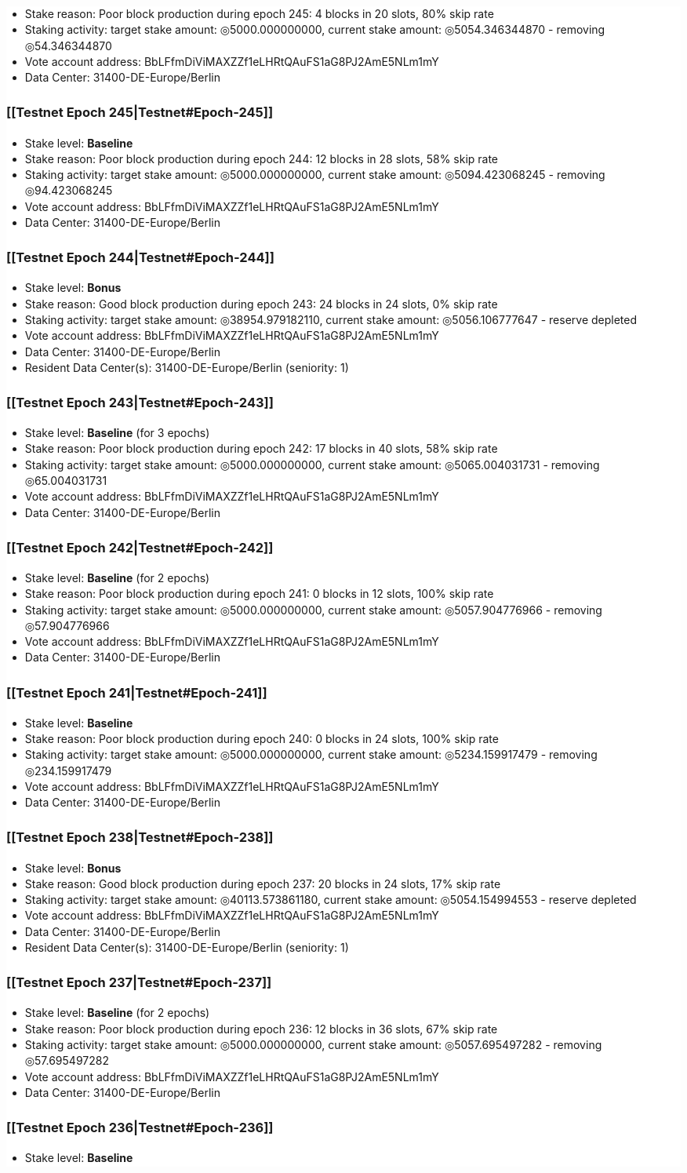 * Stake reason: Poor block production during epoch 245: 4 blocks in 20 slots, 80% skip rate
* Staking activity: target stake amount: ◎5000.000000000, current stake amount: ◎5054.346344870 - removing ◎54.346344870
* Vote account address: BbLFfmDiViMAXZZf1eLHRtQAuFS1aG8PJ2AmE5NLm1mY
* Data Center: 31400-DE-Europe/Berlin
### [[Testnet Epoch 245|Testnet#Epoch-245]]
* Stake level: **Baseline**
* Stake reason: Poor block production during epoch 244: 12 blocks in 28 slots, 58% skip rate
* Staking activity: target stake amount: ◎5000.000000000, current stake amount: ◎5094.423068245 - removing ◎94.423068245
* Vote account address: BbLFfmDiViMAXZZf1eLHRtQAuFS1aG8PJ2AmE5NLm1mY
* Data Center: 31400-DE-Europe/Berlin
### [[Testnet Epoch 244|Testnet#Epoch-244]]
* Stake level: **Bonus**
* Stake reason: Good block production during epoch 243: 24 blocks in 24 slots, 0% skip rate
* Staking activity: target stake amount: ◎38954.979182110, current stake amount: ◎5056.106777647 - reserve depleted
* Vote account address: BbLFfmDiViMAXZZf1eLHRtQAuFS1aG8PJ2AmE5NLm1mY
* Data Center: 31400-DE-Europe/Berlin
* Resident Data Center(s): 31400-DE-Europe/Berlin (seniority: 1)
### [[Testnet Epoch 243|Testnet#Epoch-243]]
* Stake level: **Baseline** (for 3 epochs)
* Stake reason: Poor block production during epoch 242: 17 blocks in 40 slots, 58% skip rate
* Staking activity: target stake amount: ◎5000.000000000, current stake amount: ◎5065.004031731 - removing ◎65.004031731
* Vote account address: BbLFfmDiViMAXZZf1eLHRtQAuFS1aG8PJ2AmE5NLm1mY
* Data Center: 31400-DE-Europe/Berlin
### [[Testnet Epoch 242|Testnet#Epoch-242]]
* Stake level: **Baseline** (for 2 epochs)
* Stake reason: Poor block production during epoch 241: 0 blocks in 12 slots, 100% skip rate
* Staking activity: target stake amount: ◎5000.000000000, current stake amount: ◎5057.904776966 - removing ◎57.904776966
* Vote account address: BbLFfmDiViMAXZZf1eLHRtQAuFS1aG8PJ2AmE5NLm1mY
* Data Center: 31400-DE-Europe/Berlin
### [[Testnet Epoch 241|Testnet#Epoch-241]]
* Stake level: **Baseline**
* Stake reason: Poor block production during epoch 240: 0 blocks in 24 slots, 100% skip rate
* Staking activity: target stake amount: ◎5000.000000000, current stake amount: ◎5234.159917479 - removing ◎234.159917479
* Vote account address: BbLFfmDiViMAXZZf1eLHRtQAuFS1aG8PJ2AmE5NLm1mY
* Data Center: 31400-DE-Europe/Berlin
### [[Testnet Epoch 238|Testnet#Epoch-238]]
* Stake level: **Bonus**
* Stake reason: Good block production during epoch 237: 20 blocks in 24 slots, 17% skip rate
* Staking activity: target stake amount: ◎40113.573861180, current stake amount: ◎5054.154994553 - reserve depleted
* Vote account address: BbLFfmDiViMAXZZf1eLHRtQAuFS1aG8PJ2AmE5NLm1mY
* Data Center: 31400-DE-Europe/Berlin
* Resident Data Center(s): 31400-DE-Europe/Berlin (seniority: 1)
### [[Testnet Epoch 237|Testnet#Epoch-237]]
* Stake level: **Baseline** (for 2 epochs)
* Stake reason: Poor block production during epoch 236: 12 blocks in 36 slots, 67% skip rate
* Staking activity: target stake amount: ◎5000.000000000, current stake amount: ◎5057.695497282 - removing ◎57.695497282
* Vote account address: BbLFfmDiViMAXZZf1eLHRtQAuFS1aG8PJ2AmE5NLm1mY
* Data Center: 31400-DE-Europe/Berlin
### [[Testnet Epoch 236|Testnet#Epoch-236]]
* Stake level: **Baseline**